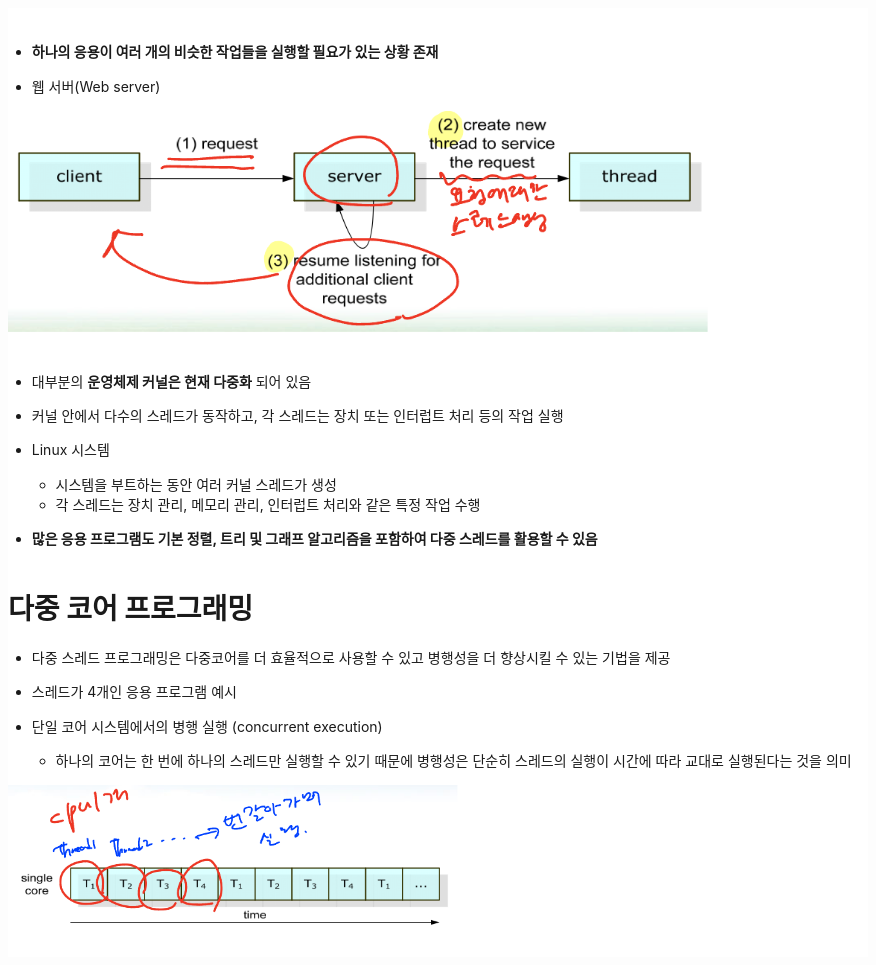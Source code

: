 <br>


- **하나의 응용이 여러 개의 비슷한 작업들을 실행할 필요가 있는 상황 존재**

- 웹 서버(Web server)

<img width="700" alt="image" src="media/Thread-img/Untitled 3.png">
<br>
<br>


- 대부분의 **운영체제 커널은 현재 다중화** 되어 있음

- 커널 안에서 다수의 스레드가 동작하고, 각 스레드는 장치 또는 인터럽트 처리 등의 작업 실행
- Linux 시스템
    - 시스템을 부트하는 동안 여러 커널 스레드가 생성
    - 각 스레드는 장치 관리, 메모리 관리, 인터럽트 처리와 같은 특정 작업 수행

- **많은 응용 프로그램도 기본 정렬, 트리 및 그래프 알고리즘을 포함하여 다중 스레드를 활용할 수 있음**

# 다중 코어 프로그래밍

- 다중 스레드 프로그래밍은 다중코어를 더 효율적으로 사용할 수 있고 병행성을 더 향상시킬 수 있는 기법을 제공

- 스레드가 4개인 응용 프로그램 예시

- 단일 코어 시스템에서의 병행 실행 (concurrent execution)
    - 하나의 코어는 한 번에 하나의 스레드만 실행할 수 있기 때문에 병행성은 단순히 스레드의 실행이
    시간에 따라 교대로 실행된다는 것을 의미
    
<img width="450" alt="image" src="media/Thread-img/Untitled 4.png">
<br>
<br>
